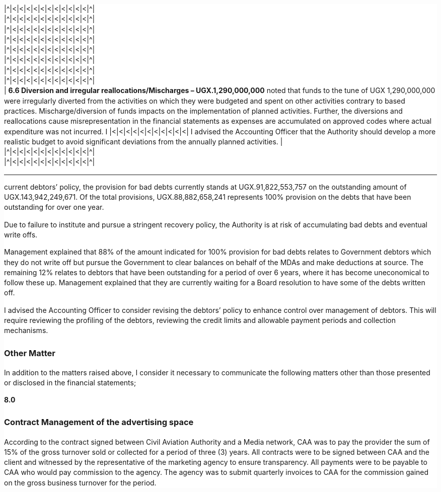 |^|<|<|<|<|<|<|<|<|<|<|<|^|  
|^|<|<|<|<|<|<|<|<|<|<|<|^|  
|^|<|<|<|<|<|<|<|<|<|<|<|^|  
|^|<|<|<|<|<|<|<|<|<|<|<|^|  
|^|<|<|<|<|<|<|<|<|<|<|<|^|  
|^|<|<|<|<|<|<|<|<|<|<|<|^|  
|^|<|<|<|<|<|<|<|<|<|<|<|^|  
|^|<|<|<|<|<|<|<|<|<|<|<|^|  
| **6.6 Diversion and irregular reallocations/Mischarges – UGX.1,290,000,000** noted that funds to the tune of UGX 1,290,000,000 were irregularly diverted from the activities on which they were budgeted and spent on other activities contrary to based practices. Mischarge/diversion of funds impacts on the implementation of planned activities. Further, the diversions and reallocations cause misrepresentation in the financial statements as expenses are accumulated on approved codes where actual expenditure was not incurred. I |<|<|<|<|<|<|<|<|<|<|<| I advised the Accounting Officer that the Authority should develop a more realistic budget to avoid significant deviations from the annually  planned activities. |  
|^|<|<|<|<|<|<|<|<|<|<|<|^|  
|^|<|<|<|<|<|<|<|<|<|<|<|^|  


---

current debtors’ policy, the provision for bad debts currently stands at UGX.91,822,553,757 on the outstanding amount of UGX.143,942,249,671. Of the total provisions, UGX.88,882,658,241 represents 100% provision on the debts that have been outstanding for over one year.

Due to failure to institute and pursue a stringent recovery policy, the Authority is at risk of accumulating bad debts and eventual write offs.

Management explained that 88% of the amount indicated for 100% provision for bad debts relates to Government debtors which they do not write off but pursue the Government to clear balances on behalf of the MDAs and make deductions at source. The remaining 12% relates to debtors that have been outstanding for a period of over 6 years, where it has become uneconomical to follow these up. Management explained that they are currently waiting for a Board resolution to have some of the debts written off.

I advised the Accounting Officer to consider revising the debtors’ policy to enhance control over management of debtors. This will require reviewing the profiling of the debtors, reviewing the credit limits and allowable payment periods and collection mechanisms.

### Other Matter

In addition to the matters raised above, I consider it necessary to communicate the following matters other than those presented or disclosed in the financial statements;

**8.0**

### Contract Management of the advertising space

According to the contract signed between Civil Aviation Authority and a Media network, CAA was to pay the provider the sum of 15% of the gross turnover sold or collected for a period of three (3) years. All contracts were to be signed between CAA and the client and witnessed by the representative of the marketing agency to ensure transparency. All payments were to be payable to CAA who would pay commission to the agency. The agency was to submit quarterly invoices to CAA for the commission gained on the gross business turnover for the period.

